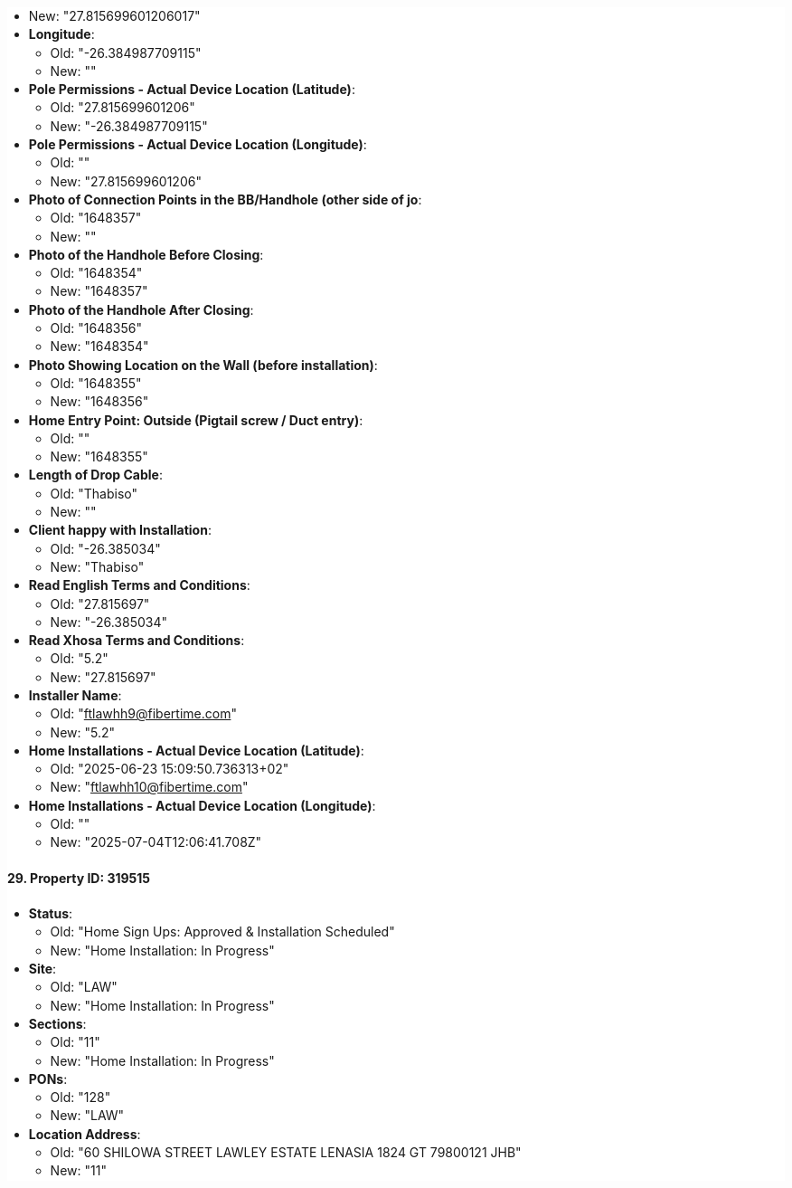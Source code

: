   - New: "27.815699601206017"
- **Longitude**:
  - Old: "-26.384987709115"
  - New: ""
- **Pole Permissions - Actual Device Location (Latitude)**:
  - Old: "27.815699601206"
  - New: "-26.384987709115"
- **Pole Permissions - Actual Device Location (Longitude)**:
  - Old: ""
  - New: "27.815699601206"
- **Photo of Connection Points in the BB/Handhole (other side of jo**:
  - Old: "1648357"
  - New: ""
- **Photo of the Handhole Before Closing**:
  - Old: "1648354"
  - New: "1648357"
- **Photo of the Handhole After Closing**:
  - Old: "1648356"
  - New: "1648354"
- **Photo Showing Location on the Wall (before installation)**:
  - Old: "1648355"
  - New: "1648356"
- **Home Entry Point: Outside (Pigtail screw / Duct entry)**:
  - Old: ""
  - New: "1648355"
- **Length of Drop Cable**:
  - Old: "Thabiso"
  - New: ""
- **Client happy with Installation**:
  - Old: "-26.385034"
  - New: "Thabiso"
- **Read English Terms and Conditions**:
  - Old: "27.815697"
  - New: "-26.385034"
- **Read Xhosa Terms and Conditions**:
  - Old: "5.2"
  - New: "27.815697"
- **Installer Name**:
  - Old: "ftlawhh9@fibertime.com"
  - New: "5.2"
- **Home Installations - Actual Device Location (Latitude)**:
  - Old: "2025-06-23 15:09:50.736313+02"
  - New: "ftlawhh10@fibertime.com"
- **Home Installations - Actual Device Location (Longitude)**:
  - Old: ""
  - New: "2025-07-04T12:06:41.708Z"

#### 29. Property ID: 319515

- **Status**:
  - Old: "Home Sign Ups: Approved & Installation Scheduled"
  - New: "Home Installation: In Progress"
- **Site**:
  - Old: "LAW"
  - New: "Home Installation: In Progress"
- **Sections**:
  - Old: "11"
  - New: "Home Installation: In Progress"
- **PONs**:
  - Old: "128"
  - New: "LAW"
- **Location Address**:
  - Old: "60 SHILOWA STREET LAWLEY ESTATE LENASIA 1824 GT 79800121 JHB"
  - New: "11"